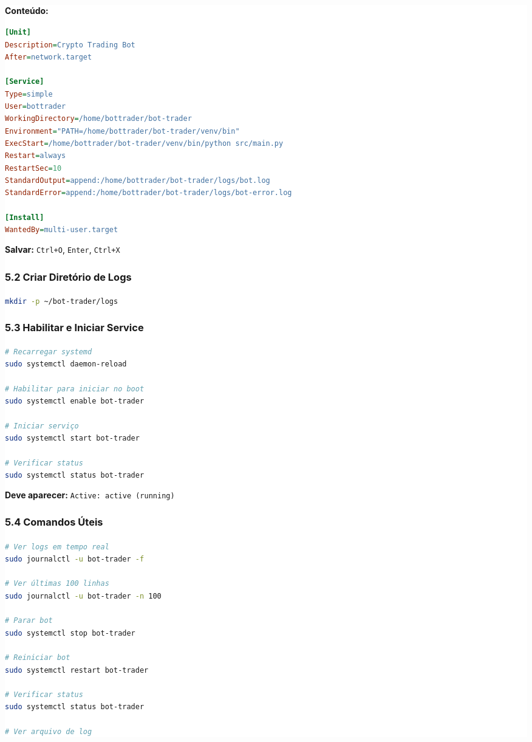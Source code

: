 **Conteúdo:**
```ini
[Unit]
Description=Crypto Trading Bot
After=network.target

[Service]
Type=simple
User=bottrader
WorkingDirectory=/home/bottrader/bot-trader
Environment="PATH=/home/bottrader/bot-trader/venv/bin"
ExecStart=/home/bottrader/bot-trader/venv/bin/python src/main.py
Restart=always
RestartSec=10
StandardOutput=append:/home/bottrader/bot-trader/logs/bot.log
StandardError=append:/home/bottrader/bot-trader/logs/bot-error.log

[Install]
WantedBy=multi-user.target
```

**Salvar:** `Ctrl+O`, `Enter`, `Ctrl+X`

### 5.2 Criar Diretório de Logs

```bash
mkdir -p ~/bot-trader/logs
```

### 5.3 Habilitar e Iniciar Service

```bash
# Recarregar systemd
sudo systemctl daemon-reload

# Habilitar para iniciar no boot
sudo systemctl enable bot-trader

# Iniciar serviço
sudo systemctl start bot-trader

# Verificar status
sudo systemctl status bot-trader
```

**Deve aparecer:** `Active: active (running)`

### 5.4 Comandos Úteis

```bash
# Ver logs em tempo real
sudo journalctl -u bot-trader -f

# Ver últimas 100 linhas
sudo journalctl -u bot-trader -n 100

# Parar bot
sudo systemctl stop bot-trader

# Reiniciar bot
sudo systemctl restart bot-trader

# Verificar status
sudo systemctl status bot-trader

# Ver arquivo de log
```